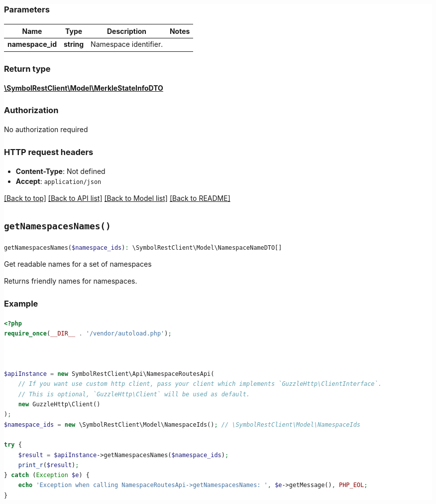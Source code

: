 ### Parameters

| Name | Type | Description  | Notes |
| ------------- | ------------- | ------------- | ------------- |
| **namespace_id** | **string**| Namespace identifier. | |

### Return type

[**\SymbolRestClient\Model\MerkleStateInfoDTO**](../Model/MerkleStateInfoDTO.md)

### Authorization

No authorization required

### HTTP request headers

- **Content-Type**: Not defined
- **Accept**: `application/json`

[[Back to top]](#) [[Back to API list]](../../README.md#endpoints)
[[Back to Model list]](../../README.md#models)
[[Back to README]](../../README.md)

## `getNamespacesNames()`

```php
getNamespacesNames($namespace_ids): \SymbolRestClient\Model\NamespaceNameDTO[]
```

Get readable names for a set of namespaces

Returns friendly names for namespaces.

### Example

```php
<?php
require_once(__DIR__ . '/vendor/autoload.php');



$apiInstance = new SymbolRestClient\Api\NamespaceRoutesApi(
    // If you want use custom http client, pass your client which implements `GuzzleHttp\ClientInterface`.
    // This is optional, `GuzzleHttp\Client` will be used as default.
    new GuzzleHttp\Client()
);
$namespace_ids = new \SymbolRestClient\Model\NamespaceIds(); // \SymbolRestClient\Model\NamespaceIds

try {
    $result = $apiInstance->getNamespacesNames($namespace_ids);
    print_r($result);
} catch (Exception $e) {
    echo 'Exception when calling NamespaceRoutesApi->getNamespacesNames: ', $e->getMessage(), PHP_EOL;
}
```

